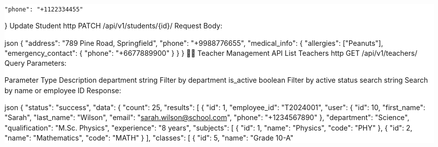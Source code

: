     "phone": "+1122334455"
}
Update Student
http
PATCH /api/v1/students/{id}/
Request Body:

json
{
    "address": "789 Pine Road, Springfield",
    "phone": "+9988776655",
    "medical_info": {
        "allergies": ["Peanuts"],
        "emergency_contact": {
            "phone": "+6677889900"
        }
    }
}
👩‍🏫 Teacher Management API
List Teachers
http
GET /api/v1/teachers/
Query Parameters:

Parameter	Type	Description
department	string	Filter by department
is_active	boolean	Filter by active status
search	string	Search by name or employee ID
Response:

json
{
    "status": "success",
    "data": {
        "count": 25,
        "results": [
            {
                "id": 1,
                "employee_id": "T2024001",
                "user": {
                    "id": 10,
                    "first_name": "Sarah",
                    "last_name": "Wilson",
                    "email": "sarah.wilson@school.com",
                    "phone": "+1234567890"
                },
                "department": "Science",
                "qualification": "M.Sc. Physics",
                "experience": "8 years",
                "subjects": [
                    {
                        "id": 1,
                        "name": "Physics",
                        "code": "PHY"
                    },
                    {
                        "id": 2,
                        "name": "Mathematics",
                        "code": "MATH"
                    }
                ],
                "classes": [
                    {
                        "id": 5,
                        "name": "Grade 10-A"